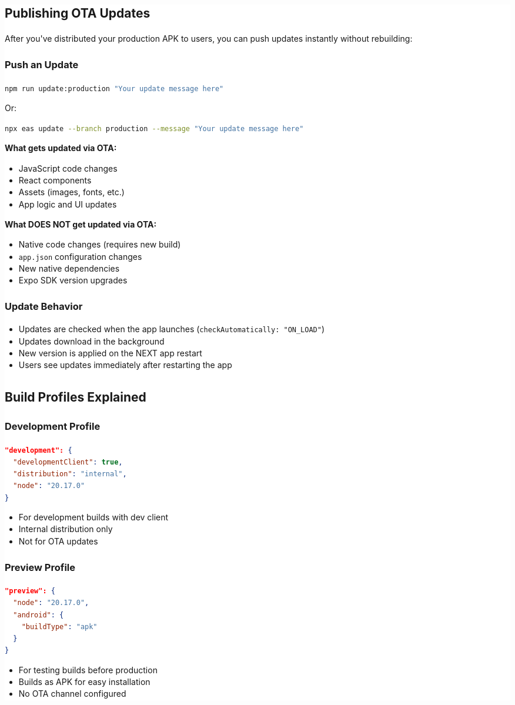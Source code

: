 ## Publishing OTA Updates

After you've distributed your production APK to users, you can push updates instantly without rebuilding:

### Push an Update
```bash
npm run update:production "Your update message here"
```

Or:
```bash
npx eas update --branch production --message "Your update message here"
```

**What gets updated via OTA:**
- JavaScript code changes
- React components
- Assets (images, fonts, etc.)
- App logic and UI updates

**What DOES NOT get updated via OTA:**
- Native code changes (requires new build)
- `app.json` configuration changes
- New native dependencies
- Expo SDK version upgrades

### Update Behavior
- Updates are checked when the app launches (`checkAutomatically: "ON_LOAD"`)
- Updates download in the background
- New version is applied on the NEXT app restart
- Users see updates immediately after restarting the app

## Build Profiles Explained

### Development Profile
```json
"development": {
  "developmentClient": true,
  "distribution": "internal",
  "node": "20.17.0"
}
```
- For development builds with dev client
- Internal distribution only
- Not for OTA updates

### Preview Profile
```json
"preview": {
  "node": "20.17.0",
  "android": {
    "buildType": "apk"
  }
}
```
- For testing builds before production
- Builds as APK for easy installation
- No OTA channel configured
